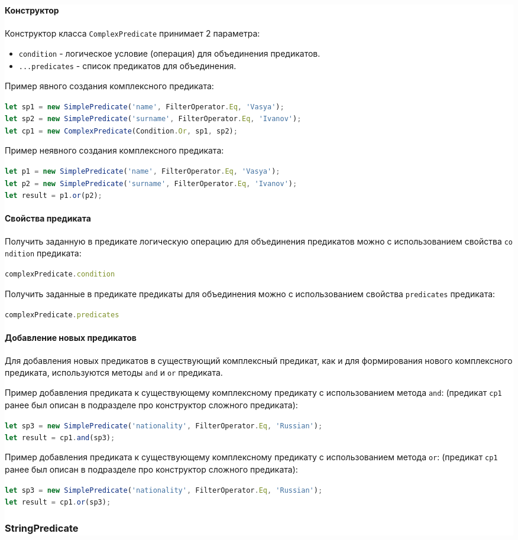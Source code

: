 #### Конструктор

Конструктор класса `ComplexPredicate` принимает 2 параметра: 
* `condition` - логическое условие (операция) для объединения предикатов.
* `...predicates` - список предикатов для объединения.

Пример явного создания комплексного предиката:

```javascript
let sp1 = new SimplePredicate('name', FilterOperator.Eq, 'Vasya');
let sp2 = new SimplePredicate('surname', FilterOperator.Eq, 'Ivanov');
let cp1 = new ComplexPredicate(Condition.Or, sp1, sp2);
```

Пример неявного создания комплексного предиката:

```javascript
let p1 = new SimplePredicate('name', FilterOperator.Eq, 'Vasya');
let p2 = new SimplePredicate('surname', FilterOperator.Eq, 'Ivanov');
let result = p1.or(p2);
```

#### Свойства предиката

Получить заданную в предикате логическую операцию для объединения предикатов можно с использованием свойства `condition` предиката:

```javascript
complexPredicate.condition
```

Получить заданные в предикате предикаты для объединения можно с использованием свойства `predicates` предиката:

```javascript
complexPredicate.predicates
```

#### Добавление новых предикатов

Для добавления новых предикатов в существующий комплексный предикат, как и для формирования нового комплексного предиката, используются методы `and` и `or` предиката.

Пример добавления предиката к существующему комплексному предикату с использованием метода `and`: (предикат `cp1` ранее был описан в подразделе про конструктор сложного предиката):

```javascript
let sp3 = new SimplePredicate('nationality', FilterOperator.Eq, 'Russian');
let result = cp1.and(sp3);
```

Пример добавления предиката к существующему комплексному предикату с использованием метода `or`: (предикат `cp1` ранее был описан в подразделе про конструктор сложного предиката):

```javascript
let sp3 = new SimplePredicate('nationality', FilterOperator.Eq, 'Russian');
let result = cp1.or(sp3);
```

### StringPredicate
